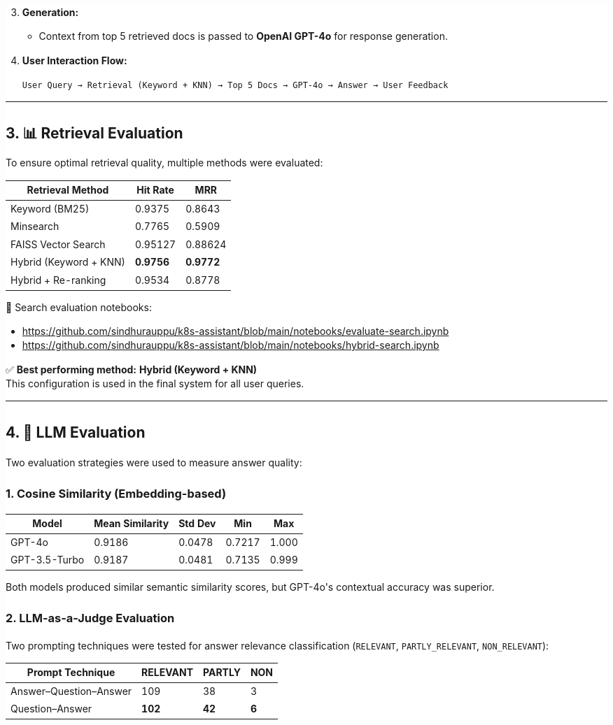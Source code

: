 3. **Generation:**
   - Context from top 5 retrieved docs is passed to **OpenAI GPT-4o** for response generation.

4. **User Interaction Flow:**
   ```
   User Query → Retrieval (Keyword + KNN) → Top 5 Docs → GPT-4o → Answer → User Feedback
   ```

---

## 3. 📊 Retrieval Evaluation

To ensure optimal retrieval quality, multiple methods were evaluated:

| Retrieval Method | Hit Rate | MRR  |
|------------------|----------|------|
| Keyword (BM25) | 0.9375 | 0.8643 |
| Minsearch | 0.7765 | 0.5909 |
| FAISS Vector Search | 0.95127 | 0.88624|
| Hybrid (Keyword + KNN) | **0.9756** | **0.9772** |
| Hybrid + Re-ranking | 0.9534 | 0.8778 |

📓 Search evaluation notebooks: 
- https://github.com/sindhurauppu/k8s-assistant/blob/main/notebooks/evaluate-search.ipynb
- https://github.com/sindhurauppu/k8s-assistant/blob/main/notebooks/hybrid-search.ipynb

✅ **Best performing method:** **Hybrid (Keyword + KNN)**  
This configuration is used in the final system for all user queries.

---

## 4. 🤖 LLM Evaluation

Two evaluation strategies were used to measure answer quality:

### 1. **Cosine Similarity (Embedding-based)**
| Model | Mean Similarity | Std Dev | Min | Max |
|--------|----------------|----------|-----|-----|
| GPT-4o | 0.9186 | 0.0478 | 0.7217 | 1.000 |
| GPT-3.5-Turbo | 0.9187 | 0.0481 | 0.7135 | 0.999 |

Both models produced similar semantic similarity scores, but GPT-4o's contextual accuracy was superior.

### 2. **LLM-as-a-Judge Evaluation**
Two prompting techniques were tested for answer relevance classification (`RELEVANT`, `PARTLY_RELEVANT`, `NON_RELEVANT`):

| Prompt Technique | RELEVANT | PARTLY | NON |
|------------------|-----------|--------|-----|
| Answer–Question–Answer | 109 | 38 | 3 |
| Question–Answer | **102** | **42** | **6** |
